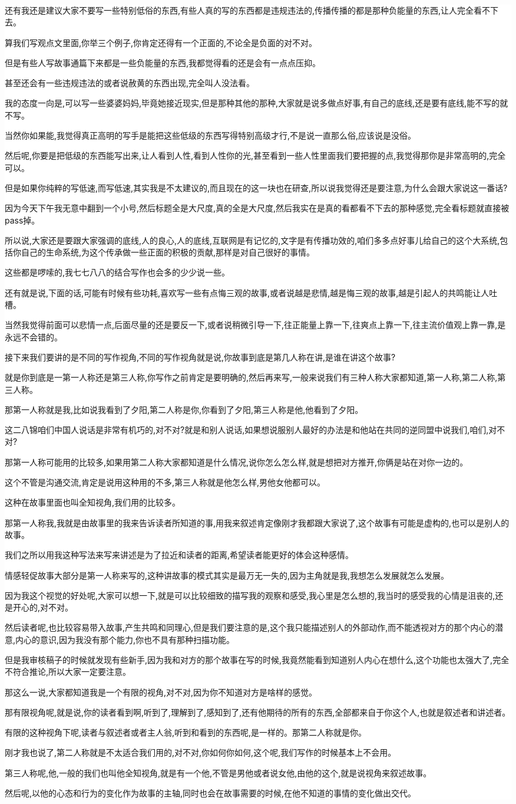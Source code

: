 还有我还是建议大家不要写一些特别低俗的东西,有些人真的写的东西都是违规违法的,传播传播的都是那种负能量的东西,让人完全看不下去。

算我们写观点文里面,你举三个例子,你肯定还得有一个正面的,不论全是负面的对不对。

但是有些人写故事通篇下来都是一些负能量的东西,我都觉得看的还是会有一点点压抑。

甚至还会有一些违规违法的或者说赦黄的东西出现,完全叫人没法看。

我的态度一向是,可以写一些婆婆妈妈,毕竟她接近现实,但是那种其他的那种,大家就是说多做点好事,有自己的底线,还是要有底线,能不写的就不写。

当然你如果能,我觉得真正高明的写手是能把这些低级的东西写得特别高级才行,不是说一直那么俗,应该说是没俗。

然后呢,你要是把低级的东西能写出来,让人看到人性,看到人性你的光,甚至看到一些人性里面我们要把握的点,我觉得那你是非常高明的,完全可以。

但是如果你纯粹的写低速,而写低速,其实我是不太建议的,而且现在的这一块也在研查,所以说我觉得还是要注意,为什么会跟大家说这一番话?

因为今天下午我无意中翻到一个小号,然后标题全是大尺度,真的全是大尺度,然后我实在是真的看都看不下去的那种感觉,完全看标题就直接被pass掉。

所以说,大家还是要跟大家强调的底线,人的良心,人的底线,互联网是有记忆的,文字是有传播功效的,咱们多多点好事儿给自己的这个大系统,包括你自己的生命系统,为这个传承做一些正面的积极的贡献,那样是对自己很好的事情。

这些都是啰嗦的,我七七八八的结合写作也会多的少少说一些。

还有就是说,下面的话,可能有时候有些功耗,喜欢写一些有点悔三观的故事,或者说越是悲情,越是悔三观的故事,越是引起人的共鸣能让人吐槽。

当然我觉得前面可以悲情一点,后面尽量的还是要反一下,或者说稍微引导一下,往正能量上靠一下,往爽点上靠一下,往主流价值观上靠一靠,是永远不会错的。

接下来我们要讲的是不同的写作视角,不同的写作视角就是说,你故事到底是第几人称在讲,是谁在讲这个故事?

就是你到底是一第一人称还是第三人称,你写作之前肯定是要明确的,然后再来写,一般来说我们有三种人称大家都知道,第一人称,第二人称,第三人称。

那第一人称就是我,比如说我看到了夕阳,第二人称是你,你看到了夕阳,第三人称是他,他看到了夕阳。

这二八锦咱们中国人说话是非常有机巧的,对不对?就是和别人说话,如果想说服别人最好的办法是和他站在共同的逆同盟中说我们,咱们,对不对?

那第一人称可能用的比较多,如果用第二人称大家都知道是什么情况,说你怎么怎么样,就是想把对方推开,你俩是站在对你一边的。

这个不管是沟通交流,肯定是说用这种用的不多,第三人称就是他怎么样,男他女他都可以。

这种在故事里面也叫全知视角,我们用的比较多。

那第一人称我,我就是由故事里的我来告诉读者所知道的事,用我来叙述肯定像刚才我都跟大家说了,这个故事有可能是虚构的,也可以是别人的故事。

我们之所以用我这种写法来写来讲述是为了拉近和读者的距离,希望读者能更好的体会这种感情。

情感轻促故事大部分是第一人称来写的,这种讲故事的模式其实是最万无一失的,因为主角就是我,我想怎么发展就怎么发展。

因为我这个视觉的好处呢,大家可以想一下,就是可以比较细致的描写我的观察和感受,我心里是怎么想的,我当时的感受我的心情是沮丧的,还是开心的,对不对。

然后读者呢,也比较容易带入故事,产生共鸣和同理心,但是我们要注意的是,这个我只能描述别人的外部动作,而不能透视对方的那个内心的潜意,内心的意识,因为我没有那个能力,你也不具有那种扫描功能。

但是我审核稿子的时候就发现有些新手,因为我和对方的那个故事在写的时候,我竟然能看到知道别人内心在想什么,这个功能也太强大了,完全不符合推论,所以大家一定要注意。

那这么一说,大家都知道我是一个有限的视角,对不对,因为你不知道对方是啥样的感觉。

那有限视角呢,就是说,你的读者看到啊,听到了,理解到了,感知到了,还有他期待的所有的东西,全部都来自于你这个人,也就是叙述者和讲述者。

有限的这种视角下呢,读者与叙述者或者主人翁,听到和看到的东西呢,是一样的。那第二人称就是你。

刚才我也说了,第二人称就是不太适合我们用的,对不对,你如何你如何,这个呢,我们写作的时候基本上不会用。

第三人称呢,他,一般的我们也叫他全知视角,就是有一个他,不管是男他或者说女他,由他的这个,就是说视角来叙述故事。

然后呢,以他的心态和行为的变化作为故事的主轴,同时也会在故事需要的时候,在他不知道的事情的变化做出交代。
